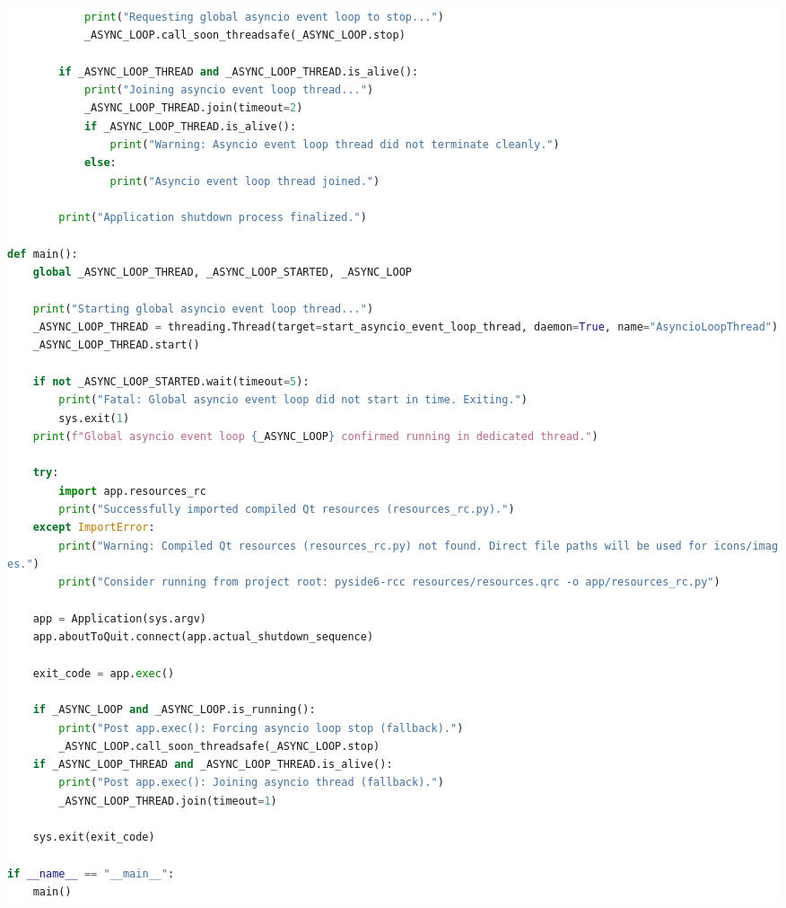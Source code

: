 ```python
            print("Requesting global asyncio event loop to stop...")
            _ASYNC_LOOP.call_soon_threadsafe(_ASYNC_LOOP.stop)
        
        if _ASYNC_LOOP_THREAD and _ASYNC_LOOP_THREAD.is_alive():
            print("Joining asyncio event loop thread...")
            _ASYNC_LOOP_THREAD.join(timeout=2)
            if _ASYNC_LOOP_THREAD.is_alive():
                print("Warning: Asyncio event loop thread did not terminate cleanly.")
            else:
                print("Asyncio event loop thread joined.")
        
        print("Application shutdown process finalized.")

def main():
    global _ASYNC_LOOP_THREAD, _ASYNC_LOOP_STARTED, _ASYNC_LOOP

    print("Starting global asyncio event loop thread...")
    _ASYNC_LOOP_THREAD = threading.Thread(target=start_asyncio_event_loop_thread, daemon=True, name="AsyncioLoopThread")
    _ASYNC_LOOP_THREAD.start()
    
    if not _ASYNC_LOOP_STARTED.wait(timeout=5): 
        print("Fatal: Global asyncio event loop did not start in time. Exiting.")
        sys.exit(1)
    print(f"Global asyncio event loop {_ASYNC_LOOP} confirmed running in dedicated thread.")

    try:
        import app.resources_rc 
        print("Successfully imported compiled Qt resources (resources_rc.py).")
    except ImportError:
        print("Warning: Compiled Qt resources (resources_rc.py) not found. Direct file paths will be used for icons/images.")
        print("Consider running from project root: pyside6-rcc resources/resources.qrc -o app/resources_rc.py")

    app = Application(sys.argv)
    app.aboutToQuit.connect(app.actual_shutdown_sequence) 
    
    exit_code = app.exec()
    
    if _ASYNC_LOOP and _ASYNC_LOOP.is_running():
        print("Post app.exec(): Forcing asyncio loop stop (fallback).")
        _ASYNC_LOOP.call_soon_threadsafe(_ASYNC_LOOP.stop)
    if _ASYNC_LOOP_THREAD and _ASYNC_LOOP_THREAD.is_alive():
        print("Post app.exec(): Joining asyncio thread (fallback).")
        _ASYNC_LOOP_THREAD.join(timeout=1)
            
    sys.exit(exit_code)

if __name__ == "__main__":
    main()
```
